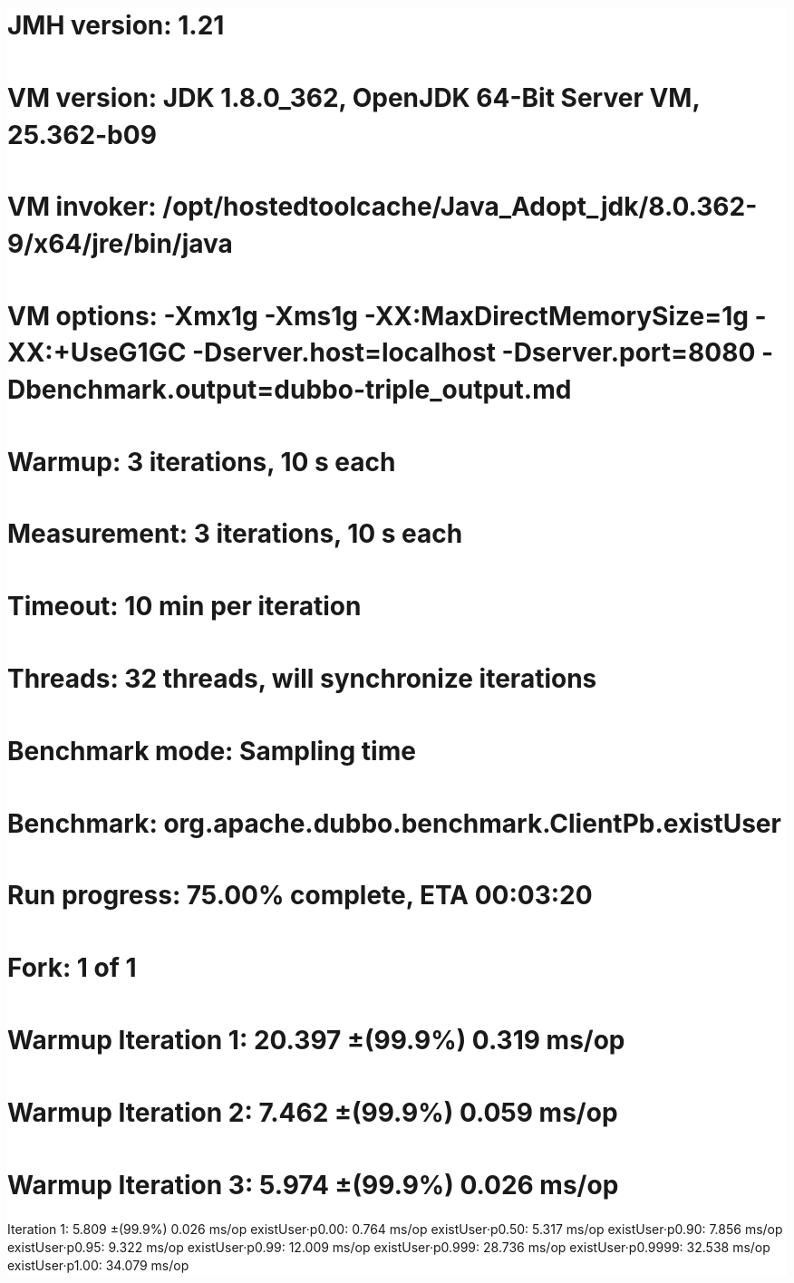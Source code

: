 
# JMH version: 1.21
# VM version: JDK 1.8.0_362, OpenJDK 64-Bit Server VM, 25.362-b09
# VM invoker: /opt/hostedtoolcache/Java_Adopt_jdk/8.0.362-9/x64/jre/bin/java
# VM options: -Xmx1g -Xms1g -XX:MaxDirectMemorySize=1g -XX:+UseG1GC -Dserver.host=localhost -Dserver.port=8080 -Dbenchmark.output=dubbo-triple_output.md
# Warmup: 3 iterations, 10 s each
# Measurement: 3 iterations, 10 s each
# Timeout: 10 min per iteration
# Threads: 32 threads, will synchronize iterations
# Benchmark mode: Sampling time
# Benchmark: org.apache.dubbo.benchmark.ClientPb.existUser

# Run progress: 75.00% complete, ETA 00:03:20
# Fork: 1 of 1
# Warmup Iteration   1: 20.397 ±(99.9%) 0.319 ms/op
# Warmup Iteration   2: 7.462 ±(99.9%) 0.059 ms/op
# Warmup Iteration   3: 5.974 ±(99.9%) 0.026 ms/op
Iteration   1: 5.809 ±(99.9%) 0.026 ms/op
                 existUser·p0.00:   0.764 ms/op
                 existUser·p0.50:   5.317 ms/op
                 existUser·p0.90:   7.856 ms/op
                 existUser·p0.95:   9.322 ms/op
                 existUser·p0.99:   12.009 ms/op
                 existUser·p0.999:  28.736 ms/op
                 existUser·p0.9999: 32.538 ms/op
                 existUser·p1.00:   34.079 ms/op
